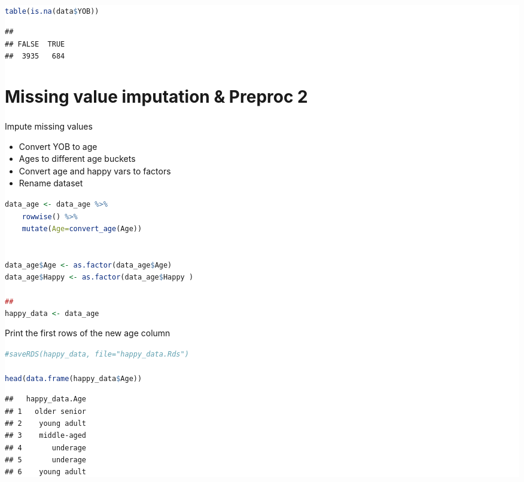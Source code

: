 ``` r
table(is.na(data$YOB)) 
```

    ## 
    ## FALSE  TRUE 
    ##  3935   684

Missing value imputation & Preproc 2
====================================

Impute missing values

-   Convert YOB to age
-   Ages to different age buckets
-   Convert age and happy vars to factors
-   Rename dataset

``` r
data_age <- data_age %>%
    rowwise() %>% 
    mutate(Age=convert_age(Age))


data_age$Age <- as.factor(data_age$Age)
data_age$Happy <- as.factor(data_age$Happy )

## 
happy_data <- data_age
```

Print the first rows of the new age column

``` r
#saveRDS(happy_data, file="happy_data.Rds")

head(data.frame(happy_data$Age))
```

    ##   happy_data.Age
    ## 1   older senior
    ## 2    young adult
    ## 3    middle-aged
    ## 4       underage
    ## 5       underage
    ## 6    young adult
